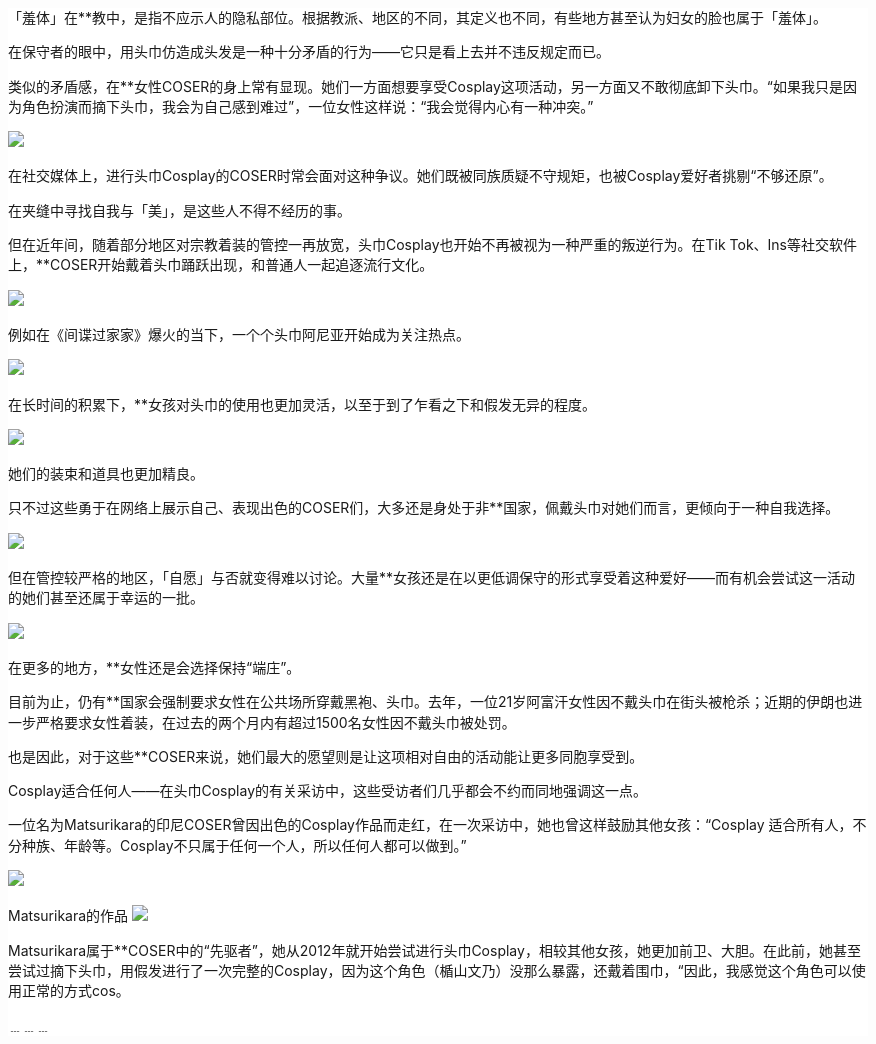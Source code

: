 「羞体」在**教中，是指不应示人的隐私部位。根据教派、地区的不同，其定义也不同，有些地方甚至认为妇女的脸也属于「羞体」。

在保守者的眼中，用头巾仿造成头发是一种十分矛盾的行为——它只是看上去并不违反规定而已。

类似的矛盾感，在**女性COSER的身上常有显现。她们一方面想要享受Cosplay这项活动，另一方面又不敢彻底卸下头巾。“如果我只是因为角色扮演而摘下头巾，我会为自己感到难过”，一位女性这样说：“我会觉得内心有一种冲突。”

<img src="https://s2.loli.net/2022/08/09/zTiyDlsBwVnxU5g.jpg" referrerpolicy="no-referrer">

在社交媒体上，进行头巾Cosplay的COSER时常会面对这种争议。她们既被同族质疑不守规矩，也被Cosplay爱好者挑剔“不够还原”。

在夹缝中寻找自我与「美」，是这些人不得不经历的事。

但在近年间，随着部分地区对宗教着装的管控一再放宽，头巾Cosplay也开始不再被视为一种严重的叛逆行为。在Tik Tok、Ins等社交软件上，**COSER开始戴着头巾踊跃出现，和普通人一起追逐流行文化。

<img src="https://s2.loli.net/2022/08/09/gOhcDmCEy7uPXxI.jpg" referrerpolicy="no-referrer">

例如在《间谍过家家》爆火的当下，一个个头巾阿尼亚开始成为关注热点。

<img src="https://s3.bmp.ovh/imgs/2022/08/09/613398f0c1b705ac.gif" referrerpolicy="no-referrer">

在长时间的积累下，**女孩对头巾的使用也更加灵活，以至于到了乍看之下和假发无异的程度。

<img src="https://s3.bmp.ovh/imgs/2022/08/09/b4f60c5b54da51fe.gif" referrerpolicy="no-referrer">

她们的装束和道具也更加精良。

只不过这些勇于在网络上展示自己、表现出色的COSER们，大多还是身处于非**国家，佩戴头巾对她们而言，更倾向于一种自我选择。

<img src="https://s3.bmp.ovh/imgs/2022/08/09/cce84f7d480439e3.gif" referrerpolicy="no-referrer">

但在管控较严格的地区，「自愿」与否就变得难以讨论。大量**女孩还是在以更低调保守的形式享受着这种爱好——而有机会尝试这一活动的她们甚至还属于幸运的一批。

<img src="https://s3.bmp.ovh/imgs/2022/08/09/4374dd178126387b.png" referrerpolicy="no-referrer">

在更多的地方，**女性还是会选择保持“端庄”。

目前为止，仍有**国家会强制要求女性在公共场所穿戴黑袍、头巾。去年，一位21岁阿富汗女性因不戴头巾在街头被枪杀；近期的伊朗也进一步严格要求女性着装，在过去的两个月内有超过1500名女性因不戴头巾被处罚。

也是因此，对于这些**COSER来说，她们最大的愿望则是让这项相对自由的活动能让更多同胞享受到。

Cosplay适合任何人——在头巾Cosplay的有关采访中，这些受访者们几乎都会不约而同地强调这一点。

一位名为Matsurikara的印尼COSER曾因出色的Cosplay作品而走红，在一次采访中，她也曾这样鼓励其他女孩：“Cosplay 适合所有人，不分种族、年龄等。Cosplay不只属于任何一个人，所以任何人都可以做到。”

<img src="https://s3.bmp.ovh/imgs/2022/08/09/0f791bf6932e038f.png" referrerpolicy="no-referrer">

Matsurikara的作品
<img src="https://s3.bmp.ovh/imgs/2022/08/09/b2c261f36a7ce735.jpg" referrerpolicy="no-referrer">

Matsurikara属于**COSER中的“先驱者”，她从2012年就开始尝试进行头巾Cosplay，相较其他女孩，她更加前卫、大胆。在此前，她甚至尝试过摘下头巾，用假发进行了一次完整的Cosplay，因为这个角色（楯山文乃）没那么暴露，还戴着围巾，“因此，我感觉这个角色可以使用正常的方式cos。

﹍﹍﹍
